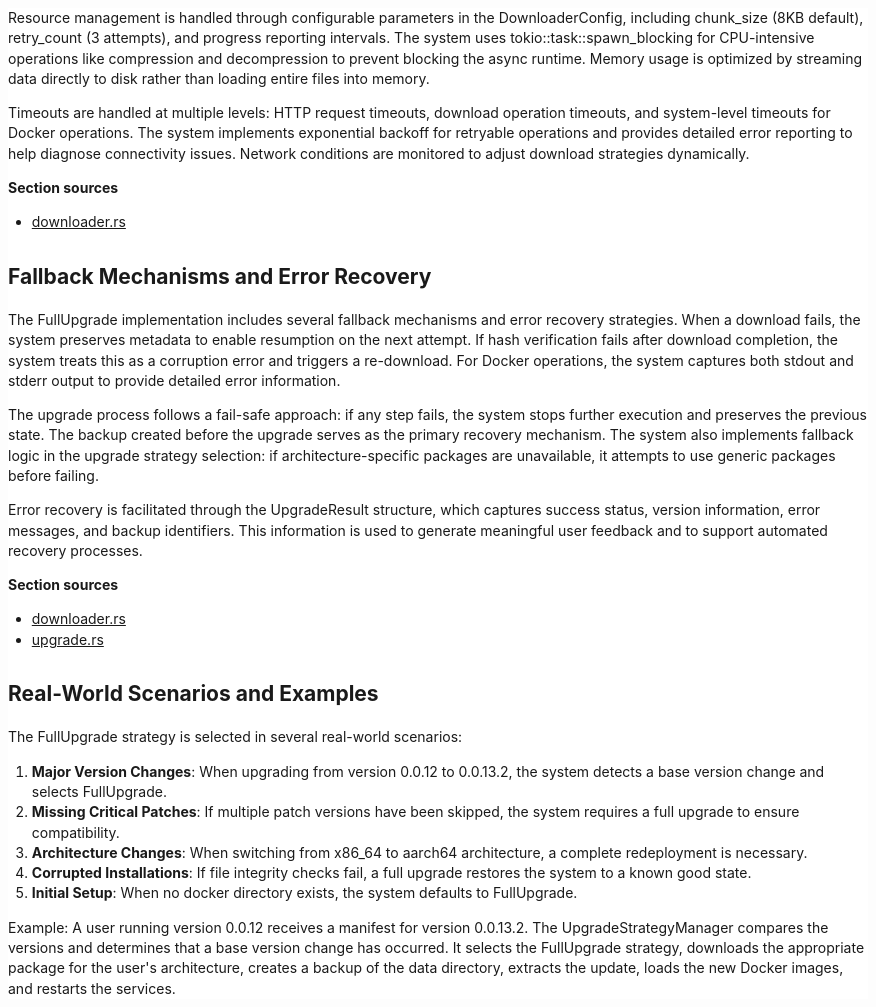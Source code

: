 Resource management is handled through configurable parameters in the DownloaderConfig, including chunk_size (8KB default), retry_count (3 attempts), and progress reporting intervals. The system uses tokio::task::spawn_blocking for CPU-intensive operations like compression and decompression to prevent blocking the async runtime. Memory usage is optimized by streaming data directly to disk rather than loading entire files into memory.

Timeouts are handled at multiple levels: HTTP request timeouts, download operation timeouts, and system-level timeouts for Docker operations. The system implements exponential backoff for retryable operations and provides detailed error reporting to help diagnose connectivity issues. Network conditions are monitored to adjust download strategies dynamically.

**Section sources**
- [downloader.rs](file://client-core/src/downloader.rs#L0-L799)

## Fallback Mechanisms and Error Recovery
The FullUpgrade implementation includes several fallback mechanisms and error recovery strategies. When a download fails, the system preserves metadata to enable resumption on the next attempt. If hash verification fails after download completion, the system treats this as a corruption error and triggers a re-download. For Docker operations, the system captures both stdout and stderr output to provide detailed error information.

The upgrade process follows a fail-safe approach: if any step fails, the system stops further execution and preserves the previous state. The backup created before the upgrade serves as the primary recovery mechanism. The system also implements fallback logic in the upgrade strategy selection: if architecture-specific packages are unavailable, it attempts to use generic packages before failing.

Error recovery is facilitated through the UpgradeResult structure, which captures success status, version information, error messages, and backup identifiers. This information is used to generate meaningful user feedback and to support automated recovery processes.

**Section sources**
- [downloader.rs](file://client-core/src/downloader.rs#L0-L799)
- [upgrade.rs](file://client-core/src/upgrade.rs#L0-L55)

## Real-World Scenarios and Examples
The FullUpgrade strategy is selected in several real-world scenarios:

1. **Major Version Changes**: When upgrading from version 0.0.12 to 0.0.13.2, the system detects a base version change and selects FullUpgrade.
2. **Missing Critical Patches**: If multiple patch versions have been skipped, the system requires a full upgrade to ensure compatibility.
3. **Architecture Changes**: When switching from x86_64 to aarch64 architecture, a complete redeployment is necessary.
4. **Corrupted Installations**: If file integrity checks fail, a full upgrade restores the system to a known good state.
5. **Initial Setup**: When no docker directory exists, the system defaults to FullUpgrade.

Example: A user running version 0.0.12 receives a manifest for version 0.0.13.2. The UpgradeStrategyManager compares the versions and determines that a base version change has occurred. It selects the FullUpgrade strategy, downloads the appropriate package for the user's architecture, creates a backup of the data directory, extracts the update, loads the new Docker images, and restarts the services.
